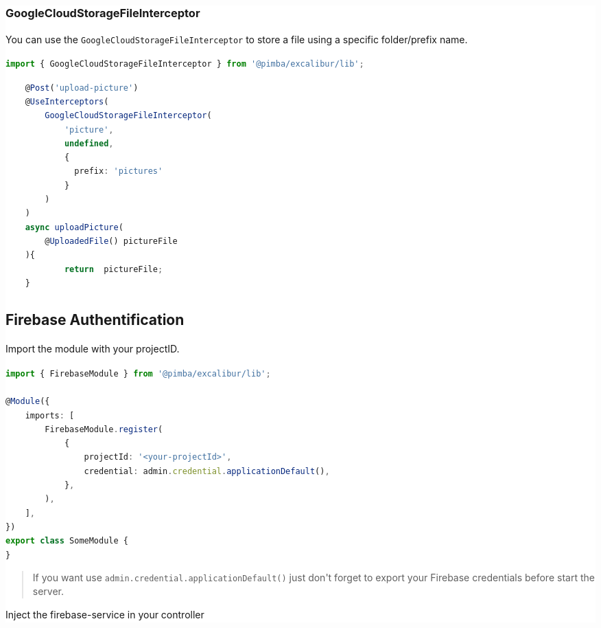 ### GoogleCloudStorageFileInterceptor

You can use the `GoogleCloudStorageFileInterceptor` to store a file 
using a specific folder/prefix name.

```typescript
import { GoogleCloudStorageFileInterceptor } from '@pimba/excalibur/lib';
```


```typescript
    @Post('upload-picture')
    @UseInterceptors(
        GoogleCloudStorageFileInterceptor(
            'picture', 
            undefined, 
            { 
              prefix: 'pictures'
            }
        )
    )
    async uploadPicture(
        @UploadedFile() pictureFile
    ){
            return  pictureFile;
    }
```

## Firebase Authentification


Import the module with your projectID.

```typescript
import { FirebaseModule } from '@pimba/excalibur/lib';

@Module({
    imports: [
        FirebaseModule.register(
            {
                projectId: '<your-projectId>',
                credential: admin.credential.applicationDefault(),
            },
        ),
    ],
})
export class SomeModule {
}
```

> If you want use `admin.credential.applicationDefault()` just don't forget to export your Firebase credentials before start the server.


Inject the firebase-service in your controller
